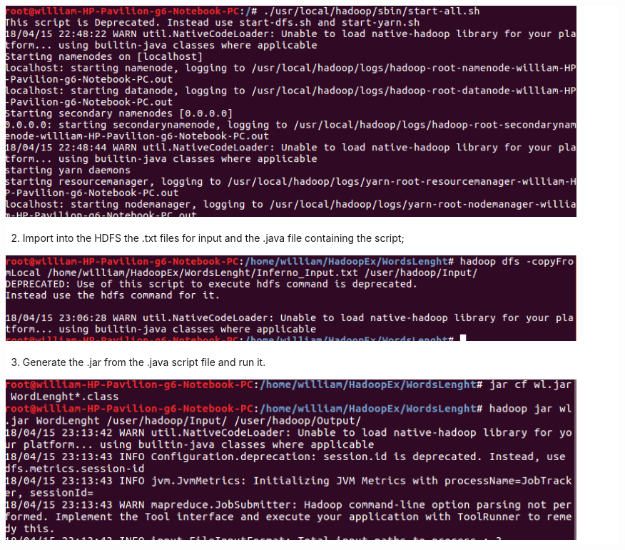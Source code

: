 <img src="../pics/mapreduce/start.png" width="800">

2. Import into the HDFS the .txt files for input and the .java file containing the script;

<img src="../pics/mapreduce/FromLocal.png" width="800">

3. Generate the .jar from the .java script file and run it.

<img src="../pics/mapreduce/jarelaunch.png" width="800">
